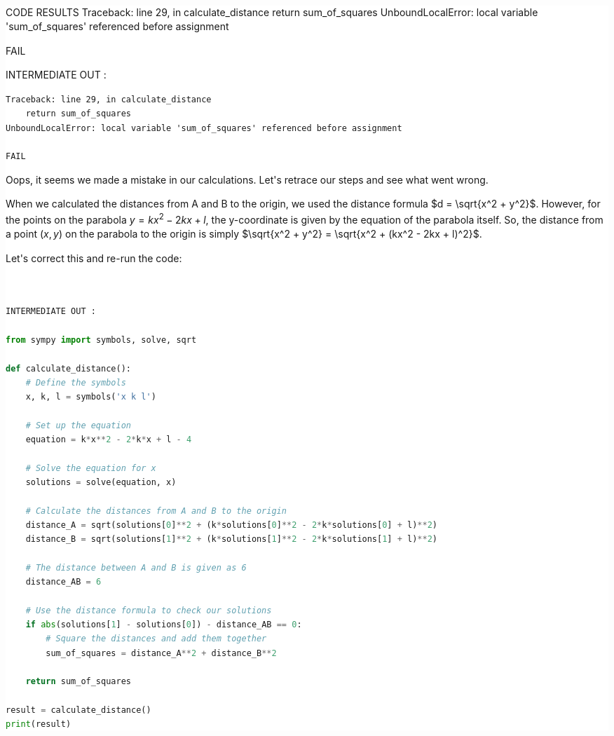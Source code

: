 CODE RESULTS Traceback: line 29, in calculate_distance
    return sum_of_squares
UnboundLocalError: local variable 'sum_of_squares' referenced before assignment

FAIL


INTERMEDIATE OUT :
```output
Traceback: line 29, in calculate_distance
    return sum_of_squares
UnboundLocalError: local variable 'sum_of_squares' referenced before assignment

FAIL

```

Oops, it seems we made a mistake in our calculations. Let's retrace our steps and see what went wrong.

When we calculated the distances from A and B to the origin, we used the distance formula $d = \sqrt{x^2 + y^2}$. However, for the points on the parabola $y = kx^2 - 2kx + l$, the y-coordinate is given by the equation of the parabola itself. So, the distance from a point $(x, y)$ on the parabola to the origin is simply $\sqrt{x^2 + y^2} = \sqrt{x^2 + (kx^2 - 2kx + l)^2}$.

Let's correct this and re-run the code:

```python


INTERMEDIATE OUT :

from sympy import symbols, solve, sqrt

def calculate_distance():
    # Define the symbols
    x, k, l = symbols('x k l')

    # Set up the equation
    equation = k*x**2 - 2*k*x + l - 4

    # Solve the equation for x
    solutions = solve(equation, x)

    # Calculate the distances from A and B to the origin
    distance_A = sqrt(solutions[0]**2 + (k*solutions[0]**2 - 2*k*solutions[0] + l)**2)
    distance_B = sqrt(solutions[1]**2 + (k*solutions[1]**2 - 2*k*solutions[1] + l)**2)

    # The distance between A and B is given as 6
    distance_AB = 6

    # Use the distance formula to check our solutions
    if abs(solutions[1] - solutions[0]) - distance_AB == 0:
        # Square the distances and add them together
        sum_of_squares = distance_A**2 + distance_B**2

    return sum_of_squares

result = calculate_distance()
print(result)
```
